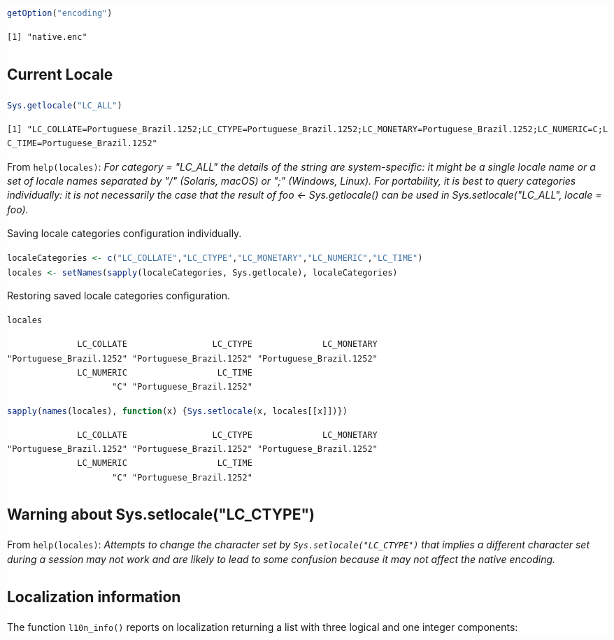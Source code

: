 ```r
getOption("encoding")
```

```
[1] "native.enc"
```
## Current Locale

```r
Sys.getlocale("LC_ALL")
```

```
[1] "LC_COLLATE=Portuguese_Brazil.1252;LC_CTYPE=Portuguese_Brazil.1252;LC_MONETARY=Portuguese_Brazil.1252;LC_NUMERIC=C;LC_TIME=Portuguese_Brazil.1252"
```
From `help(locales)`: _For category = "LC_ALL" the details of the string are system-specific: it might be a single locale name or a set of locale names separated by "/" (Solaris, macOS) or ";" (Windows, Linux). For portability, it is best to query categories individually: it is not necessarily the case that the result of foo <- Sys.getlocale() can be used in Sys.setlocale("LC_ALL", locale = foo)._

Saving locale categories configuration individually.

```r
localeCategories <- c("LC_COLLATE","LC_CTYPE","LC_MONETARY","LC_NUMERIC","LC_TIME")
locales <- setNames(sapply(localeCategories, Sys.getlocale), localeCategories)
```
Restoring saved locale categories configuration.

```r
locales
```

```
              LC_COLLATE                 LC_CTYPE              LC_MONETARY 
"Portuguese_Brazil.1252" "Portuguese_Brazil.1252" "Portuguese_Brazil.1252" 
              LC_NUMERIC                  LC_TIME 
                     "C" "Portuguese_Brazil.1252" 
```

```r
sapply(names(locales), function(x) {Sys.setlocale(x, locales[[x]])})
```

```
              LC_COLLATE                 LC_CTYPE              LC_MONETARY 
"Portuguese_Brazil.1252" "Portuguese_Brazil.1252" "Portuguese_Brazil.1252" 
              LC_NUMERIC                  LC_TIME 
                     "C" "Portuguese_Brazil.1252" 
```
## Warning about Sys.setlocale("LC_CTYPE")
From `help(locales)`: _Attempts to change the character set by `Sys.setlocale("LC_CTYPE")` that implies a different character set during a session may not work and are likely to lead to some confusion because it may not affect the native encoding._
## Localization information
The function `l10n_info()` reports on localization returning a list with three logical and one integer components:
